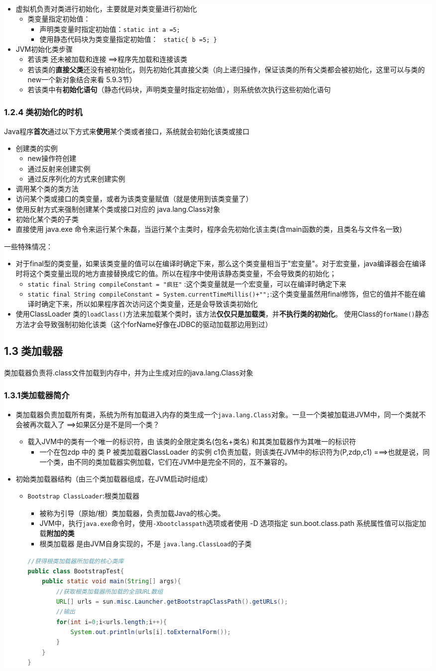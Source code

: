 - 虚拟机负责对类进行初始化，主要就是对类变量进行初始化
  - 类变量指定初始值：
    - 声明类变量时指定初始值：`static int a =5;`
    - 使用静态代码块为类变量指定初始值： ` static{ b =5; }`
- JVM初始化类步骤
  - 若该类 还未被加载和连接 ==>程序先加载和连接该类
  - 若该类的**直接父类**还没有被初始化，则先初始化其直接父类（向上递归操作，保证该类的所有父类都会被初始化，这里可以与类的new一个新对象结合来看 5.9.3节）
  - 若该类中有**初始化语句**（静态代码块，声明类变量时指定初始值），则系统依次执行这些初始化语句

### 1.2.4 类初始化的时机

Java程序**首次**通过以下方式来**使用**某个类或者接口，系统就会初始化该类或接口

- 创建类的实例
  - new操作符创建
  - 通过反射来创建实例
  - 通过反序列化的方式来创建实例
- 调用某个类的类方法
- 访问某个类或接口的类变量，或者为该类变量赋值（就是使用到该类变量了）
- 使用反射方式来强制创建某个类或接口对应的 java.lang.Class对象
- 初始化某个类的子类
- 直接使用 java.exe 命令来运行某个朱磊，当运行某个主类时，程序会先初始化该主类(含main函数的类，且类名与文件名一致)

一些特殊情况：

- 对于final型的类变量，如果该类变量的值可以在编译时确定下来，那么这个类变量相当于"宏变量"。对于宏变量，java编译器会在编译时将这个类变量出现的地方直接替换成它的值。所以在程序中使用该静态类变量，不会导致类的初始化；
  - `static final String compileConstant = "疯狂"` :这个类变量就是一个宏变量，可以在编译时确定下来
  - `static final String compileConstant = System.currentTimeMillis()+"";`:这个类变量虽然用final修饰，但它的值并不能在编译时确定下来，所以如果程序首次访问这个类变量，还是会导致该类初始化
- 使用ClassLoader 类的`loadClass()`方法来加载某个类时，该方法**仅仅只是加载类**，并**不执行类的初始化**。 使用Class的`forName()`静态方法才会导致强制初始化该类（这个forName好像在JDBC的驱动加载那边用到过）



## 1.3 类加载器

类加载器负责将.class文件加载到内存中，并为止生成对应的java.lang.Class对象

### 1.3.1类加载器简介

- 类加载器负责加载所有类，系统为所有加载进入内存的类生成一个`java.lang.Class`对象。一旦一个类被加载进JVM中，同一个类就不会被再次载入了 ==>如果区分是不是同一个类？

  - 载入JVM中的类有一个唯一的标识符，由 该类的全限定类名(包名+类名) 和其类加载器作为其唯一的标识符
    - 一个在包zdp 中的 类 P 被类加载器ClassLoader 的实例 c1负责加载，则该类在JVM中的标识符为(P,zdp,c1) ===>也就是说，同一个类，由不同的类加载器实例加载，它们在JVM中是完全不同的，互不兼容的。

- 初始类加载器结构（由三个类加载器组成，在JVM启动时组成）

  - `Bootstrap ClassLoader`:根类加载器

    - 被称为引导（原始/根）类加载器，负责加载Java的核心类。
    - JVM中，执行`java.exe`命令时，使用`-Xbootclasspath`选项或者使用 -D 选项指定 sun.boot.class.path 系统属性值可以指定加载**附加的类**
    - 根类加载器 是由JVM自身实现的，不是 `java.lang.ClassLoad`的子类

    ```java
    //获得根类加载器所加载的核心类库
    public class BootstrapTest{
        public static void main(String[] args){
            //获取根类加载器所加载的全部URL数组
            URL[] urls = sun.misc.Launcher.getBootstrapClassPath().getURLs();
            //输出
            for(int i=0;i<urls.length;i++){
                System.out.println(urls[i].toExternalForm());
            }
        }
    }
    ```
